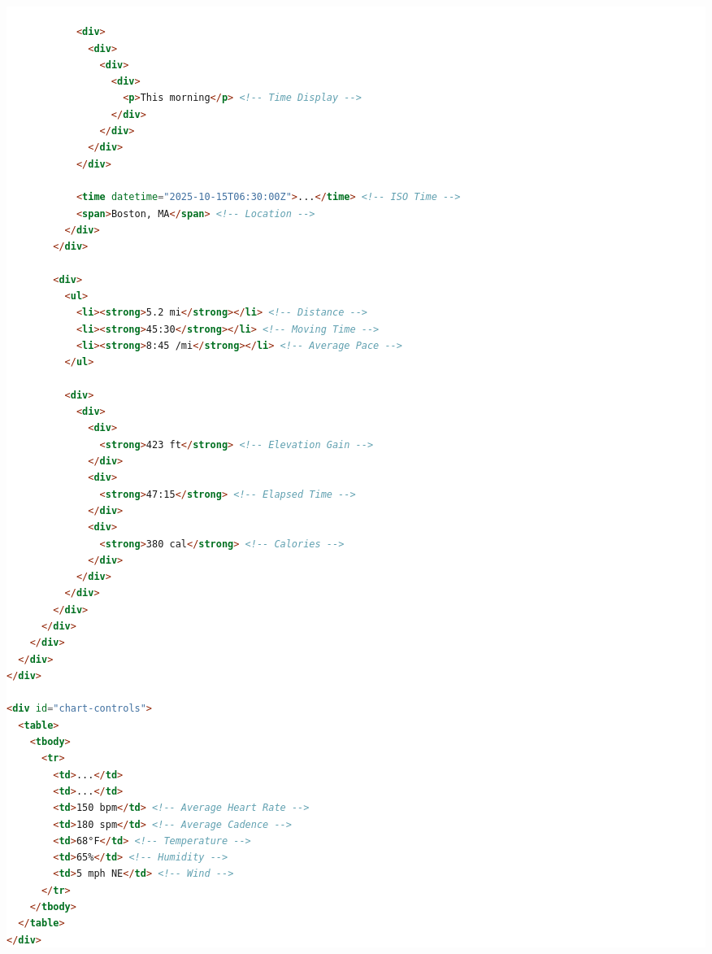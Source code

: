 ```html

            <div>
              <div>
                <div>
                  <div>
                    <p>This morning</p> <!-- Time Display -->
                  </div>
                </div>
              </div>
            </div>

            <time datetime="2025-10-15T06:30:00Z">...</time> <!-- ISO Time -->
            <span>Boston, MA</span> <!-- Location -->
          </div>
        </div>

        <div>
          <ul>
            <li><strong>5.2 mi</strong></li> <!-- Distance -->
            <li><strong>45:30</strong></li> <!-- Moving Time -->
            <li><strong>8:45 /mi</strong></li> <!-- Average Pace -->
          </ul>

          <div>
            <div>
              <div>
                <strong>423 ft</strong> <!-- Elevation Gain -->
              </div>
              <div>
                <strong>47:15</strong> <!-- Elapsed Time -->
              </div>
              <div>
                <strong>380 cal</strong> <!-- Calories -->
              </div>
            </div>
          </div>
        </div>
      </div>
    </div>
  </div>
</div>

<div id="chart-controls">
  <table>
    <tbody>
      <tr>
        <td>...</td>
        <td>...</td>
        <td>150 bpm</td> <!-- Average Heart Rate -->
        <td>180 spm</td> <!-- Average Cadence -->
        <td>68°F</td> <!-- Temperature -->
        <td>65%</td> <!-- Humidity -->
        <td>5 mph NE</td> <!-- Wind -->
      </tr>
    </tbody>
  </table>
</div>
```
